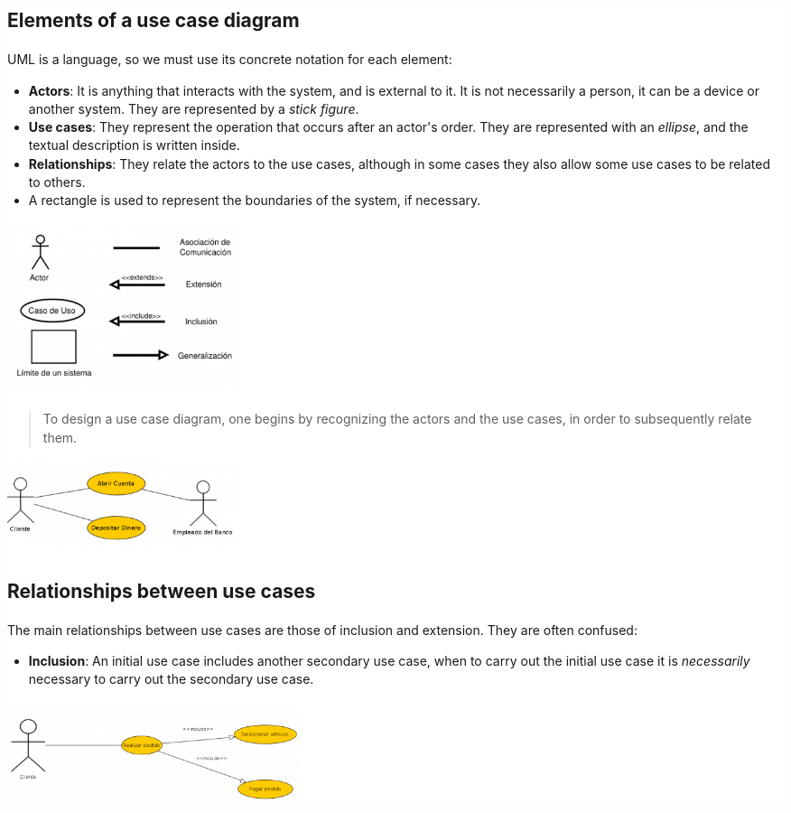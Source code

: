 ## Elements of a use case diagram

UML is a language, so we must use its concrete notation for each element:

- **Actors**: It is anything that interacts with the system, and is external to it. It is not necessarily a person, it can be a device or another system. They are represented by a *stick figure*.
- **Use cases**: They represent the operation that occurs after an actor's order. They are represented with an *ellipse*, and the textual description is written inside.
- **Relationships**: They relate the actors to the use cases, although in some cases they also allow some use cases to be related to others.
- A rectangle is used to represent the boundaries of the system, if necessary.

<img src="assets/notacion_caso_de_uso.png" alt="img" style="zoom:65%;" />

> To design a use case diagram, one begins by recognizing the actors and the use cases, in order to subsequently relate them.

<img src="assets/bank_use_case.png" alt="img" style="zoom:65%;" />

## Relationships between use cases

The main relationships between use cases are those of inclusion and extension. They are often confused:

- **Inclusion**: An initial use case includes another secondary use case, when to carry out the initial use case it is *necessarily* necessary to carry out the secondary use case.

<img src="assets/include_use_case_example.png" alt="img" style="zoom:65%;" />
